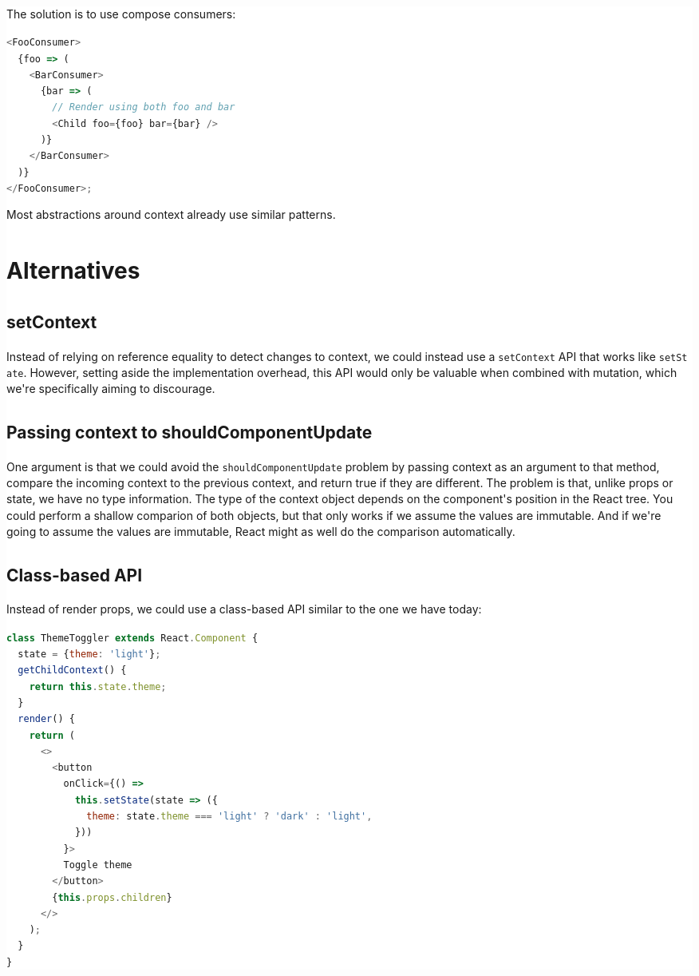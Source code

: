 The solution is to use compose consumers:

```js
<FooConsumer>
  {foo => (
    <BarConsumer>
      {bar => (
        // Render using both foo and bar
        <Child foo={foo} bar={bar} />
      )}
    </BarConsumer>
  )}
</FooConsumer>;
```

Most abstractions around context already use similar patterns.

# Alternatives

## setContext

Instead of relying on reference equality to detect changes to context, we could
instead use a `setContext` API that works like `setState`. However, setting
aside the implementation overhead, this API would only be valuable when combined
with mutation, which we're specifically aiming to discourage.

## Passing context to shouldComponentUpdate

One argument is that we could avoid the `shouldComponentUpdate` problem by
passing context as an argument to that method, compare the incoming context to
the previous context, and return true if they are different. The problem is
that, unlike props or state, we have no type information. The type of the
context object depends on the component's position in the React tree. You could
perform a shallow comparion of both objects, but that only works if we assume
the values are immutable. And if we're going to assume the values are immutable,
React might as well do the comparison automatically.

## Class-based API

Instead of render props, we could use a class-based API similar to the one we
have today:

```js
class ThemeToggler extends React.Component {
  state = {theme: 'light'};
  getChildContext() {
    return this.state.theme;
  }
  render() {
    return (
      <>
        <button
          onClick={() =>
            this.setState(state => ({
              theme: state.theme === 'light' ? 'dark' : 'light',
            }))
          }>
          Toggle theme
        </button>
        {this.props.children}
      </>
    );
  }
}
```